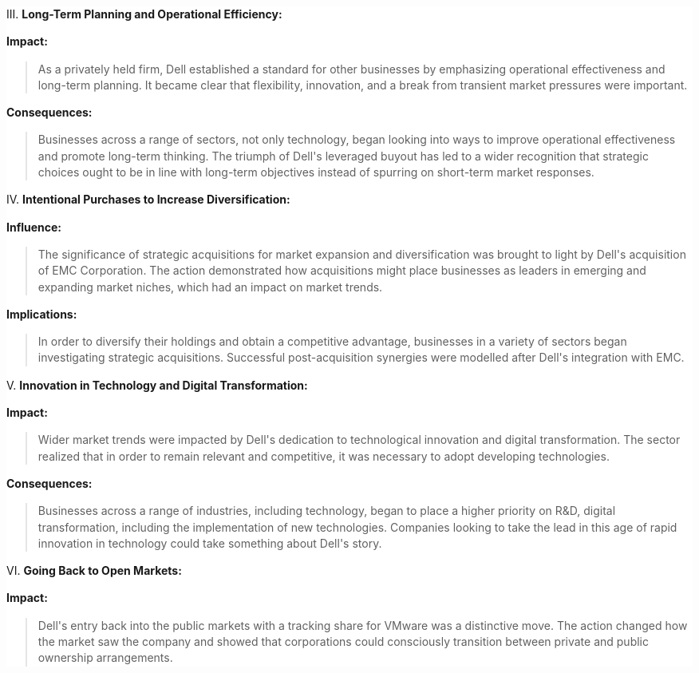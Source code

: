 III. **Long-Term Planning and Operational Efficiency:**

**Impact:**

> As a privately held firm, Dell established a standard for other
> businesses by emphasizing operational effectiveness and long-term
> planning. It became clear that flexibility, innovation, and a break
> from transient market pressures were important.

**Consequences:**

> Businesses across a range of sectors, not only technology, began
> looking into ways to improve operational effectiveness and promote
> long-term thinking. The triumph of Dell\'s leveraged buyout has led to
> a wider recognition that strategic choices ought to be in line with
> long-term objectives instead of spurring on short-term market
> responses.

IV. **Intentional Purchases to Increase Diversification:**

**Influence:**

> The significance of strategic acquisitions for market expansion and
> diversification was brought to light by Dell\'s acquisition of EMC
> Corporation. The action demonstrated how acquisitions might place
> businesses as leaders in emerging and expanding market niches, which
> had an impact on market trends.

**Implications:**

> In order to diversify their holdings and obtain a competitive
> advantage, businesses in a variety of sectors began investigating
> strategic acquisitions. Successful post-acquisition synergies were
> modelled after Dell\'s integration with EMC.

V.  **Innovation in Technology and Digital Transformation:**

**Impact:**

> Wider market trends were impacted by Dell\'s dedication to
> technological innovation and digital transformation. The sector
> realized that in order to remain relevant and competitive, it was
> necessary to adopt developing technologies.

**Consequences:**

> Businesses across a range of industries, including technology, began
> to place a higher priority on R&D, digital transformation, including
> the implementation of new technologies. Companies looking to take the
> lead in this age of rapid innovation in technology could take
> something about Dell\'s story.

VI. **Going Back to Open Markets:**

**Impact:**

> Dell\'s entry back into the public markets with a tracking share for
> VMware was a distinctive move. The action changed how the market saw
> the company and showed that corporations could consciously transition
> between private and public ownership arrangements.
